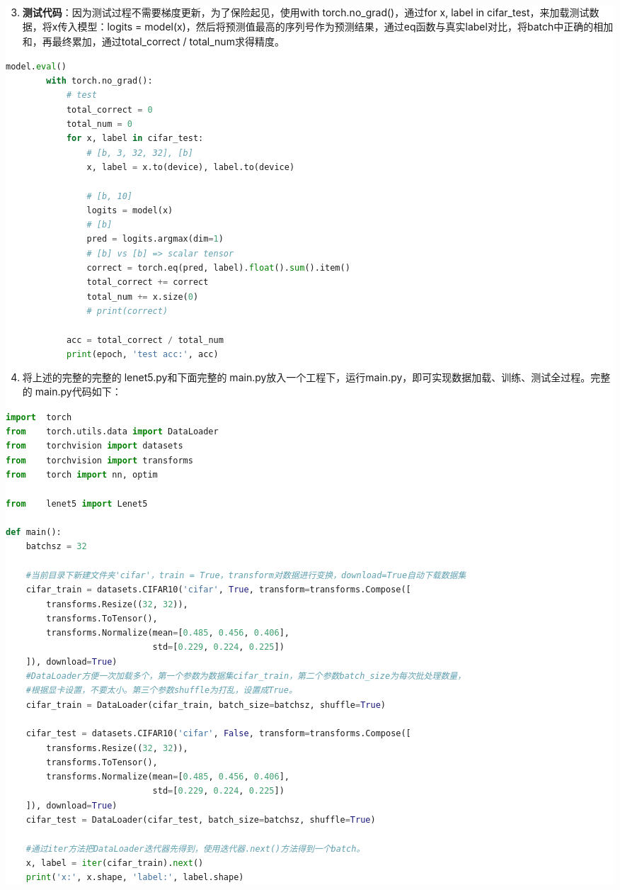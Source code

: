 3. **测试代码**：因为测试过程不需要梯度更新，为了保险起见，使用with torch.no_grad()，通过for x, label in cifar_test，来加载测试数据，将x传入模型：logits = model(x)，然后将预测值最高的序列号作为预测结果，通过eq函数与真实label对比，将batch中正确的相加和，再最终累加，通过total_correct / total_num求得精度。

```Python
model.eval()
        with torch.no_grad():
            # test
            total_correct = 0
            total_num = 0
            for x, label in cifar_test:
                # [b, 3, 32, 32], [b]
                x, label = x.to(device), label.to(device)

                # [b, 10]
                logits = model(x)
                # [b]
                pred = logits.argmax(dim=1)
                # [b] vs [b] => scalar tensor
                correct = torch.eq(pred, label).float().sum().item()
                total_correct += correct
                total_num += x.size(0)
                # print(correct)

            acc = total_correct / total_num
            print(epoch, 'test acc:', acc)
```

4. 将上述的完整的完整的 lenet5.py和下面完整的 main.py放入一个工程下，运行main.py，即可实现数据加载、训练、测试全过程。完整的 main.py代码如下：

```Python
import  torch
from    torch.utils.data import DataLoader
from    torchvision import datasets
from    torchvision import transforms
from    torch import nn, optim

from    lenet5 import Lenet5

def main():
    batchsz = 32

    #当前目录下新建文件夹'cifar'，train = True，transform对数据进行变换，download=True自动下载数据集
    cifar_train = datasets.CIFAR10('cifar', True, transform=transforms.Compose([
        transforms.Resize((32, 32)),
        transforms.ToTensor(),
        transforms.Normalize(mean=[0.485, 0.456, 0.406],
                             std=[0.229, 0.224, 0.225])
    ]), download=True)
    #DataLoader方便一次加载多个，第一个参数为数据集cifar_train，第二个参数batch_size为每次批处理数量，
    #根据显卡设置，不要太小。第三个参数shuffle为打乱，设置成True。
    cifar_train = DataLoader(cifar_train, batch_size=batchsz, shuffle=True)

    cifar_test = datasets.CIFAR10('cifar', False, transform=transforms.Compose([
        transforms.Resize((32, 32)),
        transforms.ToTensor(),
        transforms.Normalize(mean=[0.485, 0.456, 0.406],
                             std=[0.229, 0.224, 0.225])
    ]), download=True)
    cifar_test = DataLoader(cifar_test, batch_size=batchsz, shuffle=True)

    #通过iter方法把DataLoader迭代器先得到，使用迭代器.next()方法得到一个batch。
    x, label = iter(cifar_train).next()
    print('x:', x.shape, 'label:', label.shape)

```